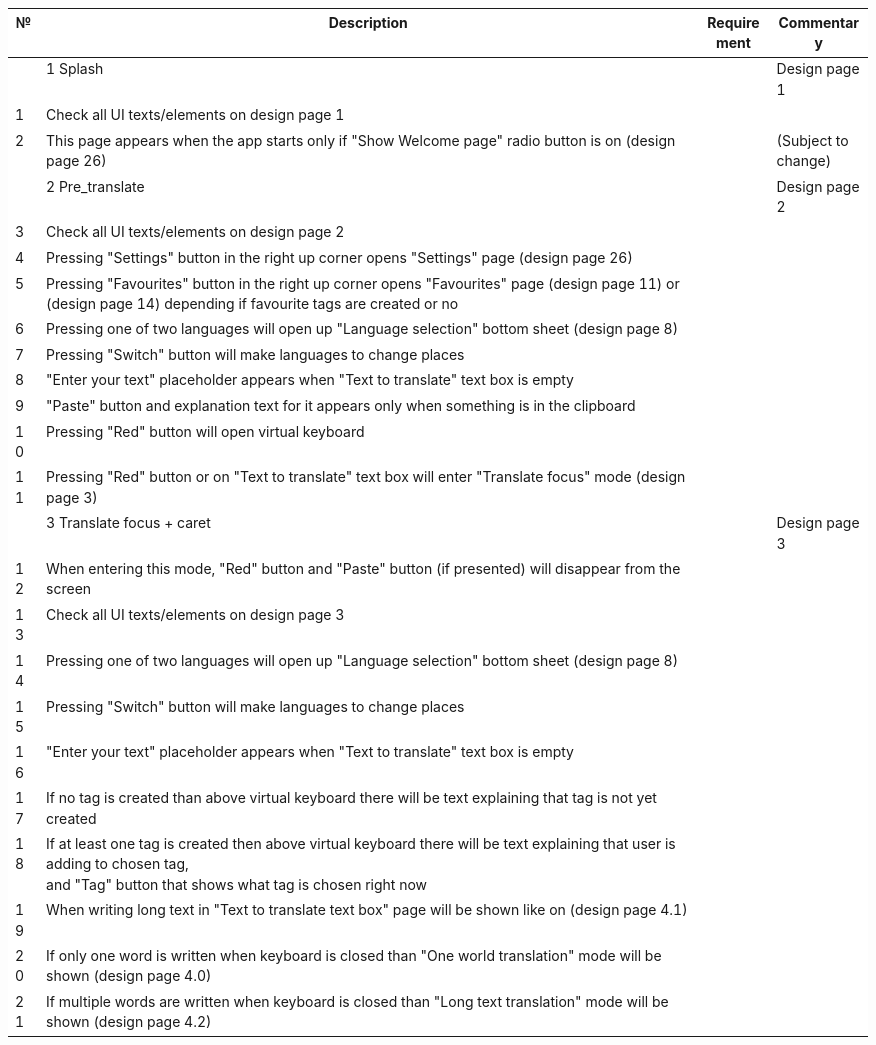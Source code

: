 | №  | Description                                                                                                                                                                             | Requirement | Commentary          |
| -- | --------------------------------------------------------------------------------------------------------------------------------------------------------------------------------------- | ----------- | ------------------- |
|    | 1 Splash                                                                                                                                                                                |             | Design page 1       |
| 1  | Check all UI texts/elements on design page 1                                                                                                                                            |             |                     |
| 2  | This page appears when the app starts only if "Show Welcome page" radio button is on (design page 26)                                                                                   |             | (Subject to change) |
|    | 2 Pre_translate                                                                                                                                                                         |             | Design page 2       |
| 3  | Check all UI texts/elements on design page 2                                                                                                                                            |             |                     |
| 4  | Pressing "Settings" button in the right up corner opens "Settings" page (design page 26)                                                                                                |             |                     |
| 5  | Pressing "Favourites" button in the right up corner opens "Favourites" page (design page 11) or (design page 14) depending if favourite tags are created or no                          |             |                     |
| 6  | Pressing one of two languages will open up "Language selection" bottom sheet (design page 8)                                                                                            |             |                     |
| 7  | Pressing "Switch" button will make languages to change places                                                                                                                           |             |                     |
| 8  | "Enter your text" placeholder appears when "Text to translate" text box is empty                                                                                                        |             |                     |
| 9  | "Paste" button and explanation text for it appears only when something is in the clipboard                                                                                              |             |                     |
| 10 | Pressing "Red" button will open virtual keyboard                                                                                                                                        |             |                     |
| 11 | Pressing "Red" button or on "Text to translate" text box will enter "Translate focus" mode (design page 3)                                                                              |             |                     |
|    | 3 Translate focus + caret                                                                                                                                                               |             | Design page 3       |
| 12 | When entering this mode, "Red" button and "Paste" button (if presented) will disappear from the screen                                                                                  |             |                     |
| 13 | Check all UI texts/elements on design page 3                                                                                                                                            |             |                     |
| 14 | Pressing one of two languages will open up "Language selection" bottom sheet (design page 8)                                                                                            |             |                     |
| 15 | Pressing "Switch" button will make languages to change places                                                                                                                           |             |                     |
| 16 | "Enter your text" placeholder appears when "Text to translate" text box is empty                                                                                                        |             |                     |
| 17 | If no tag is created than above virtual keyboard there will be text explaining that tag is not yet created                                                                              |             |                     |
| 18 | If at least one tag is created then above virtual keyboard there will be text explaining that user is adding to chosen tag,<br>and "Tag" button that shows what tag is chosen right now |             |                     |
| 19 | When writing long text in "Text to translate text box" page will be shown like on (design page 4.1)                                                                                     |             |                     |
| 20 | If only one word is written when keyboard is closed than "One world translation" mode will be shown (design page 4.0)                                                                   |             |                     |
| 21 | If multiple words are written when keyboard is closed than "Long text translation" mode will be shown (design page 4.2)                                                                 |             |                     |